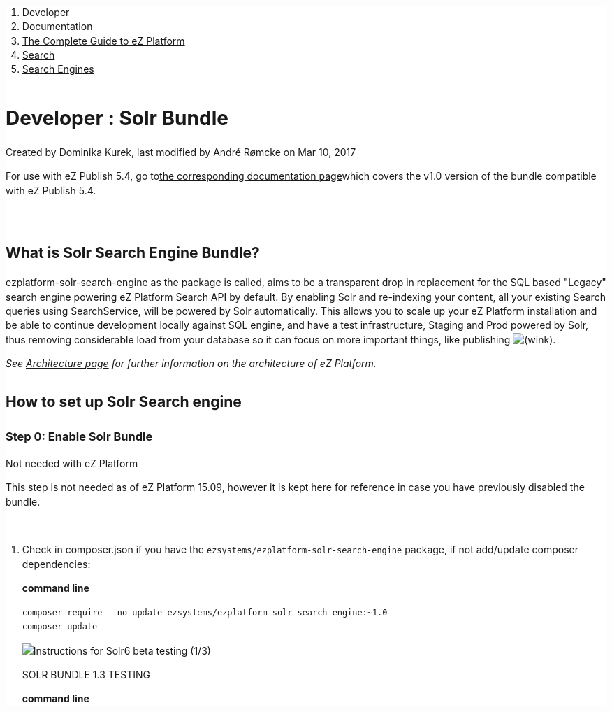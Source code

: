 1.  <span>[Developer](index.html)</span>
2.  <span>[Documentation](Documentation_31429504.html)</span>
3.  <span>[The Complete Guide to eZ Platform](The-Complete-Guide-to-eZ-Platform_31429526.html)</span>
4.  <span>[Search](Search_31429673.html)</span>
5.  <span>[Search Engines](Search-Engines_32112955.html)</span>

<span id="title-text"> Developer : Solr Bundle </span>
======================================================

Created by <span class="author"> Dominika Kurek</span>, last modified by <span class="editor"> André Rømcke</span> on Mar 10, 2017

<span class="aui-icon aui-icon-small aui-iconfont-warning confluence-information-macro-icon"></span>
For use with eZ Publish 5.4, go to[the corresponding documentation page](https://doc.ez.no/display/EZP/Solr+Search+Engine+Bundle)which covers the v1.0 version of the bundle compatible with eZ Publish 5.4.

 

What is Solr Search Engine Bundle?
----------------------------------

<a href="https://github.com/ezsystems/ezplatform-solr-search-engine" class="external-link">ezplatform-solr-search-engine</a> as the package is called, aims to be a transparent drop in replacement for the SQL based "Legacy" search engine powering eZ Platform Search API by default. By enabling Solr and re-indexing your content, all your existing Search queries using SearchService, will be powered by Solr automatically. This allows you to scale up your eZ Platform installation and be able to continue development locally against SQL engine, and have a test infrastructure, Staging and Prod powered by Solr, thus removing considerable load from your database so it can focus on more important things, like publishing <img src="images/icons/emoticons/wink.png" alt="(wink)" class="emoticon emoticon-wink" />.

*See [Architecture page](31429707.html)* *for further information on the architecture of eZ Platform.*

How to set up Solr Search engine
--------------------------------

### Step 0: Enable Solr Bundle

Not needed with eZ Platform

<span class="aui-icon aui-icon-small aui-iconfont-warning confluence-information-macro-icon"></span>
This step is not needed as of eZ Platform 15.09, however it is kept here for reference in case you have previously disabled the bundle.

 

1.  Check in composer.json if you have the `ezsystems/ezplatform-solr-search-engine` package, if not add/update composer dependencies:

    **command line**

    ``` brush:
    composer require --no-update ezsystems/ezplatform-solr-search-engine:~1.0
    composer update
    ```

    <span class="expand-control-icon"><img src="images/icons/grey_arrow_down.png" class="expand-control-image" /></span><span class="expand-control-text">Instructions for Solr6 beta testing (1/3)</span>

    <span class="status-macro aui-lozenge aui-lozenge-current">SOLR BUNDLE 1.3 TESTING</span>

    **command line**

